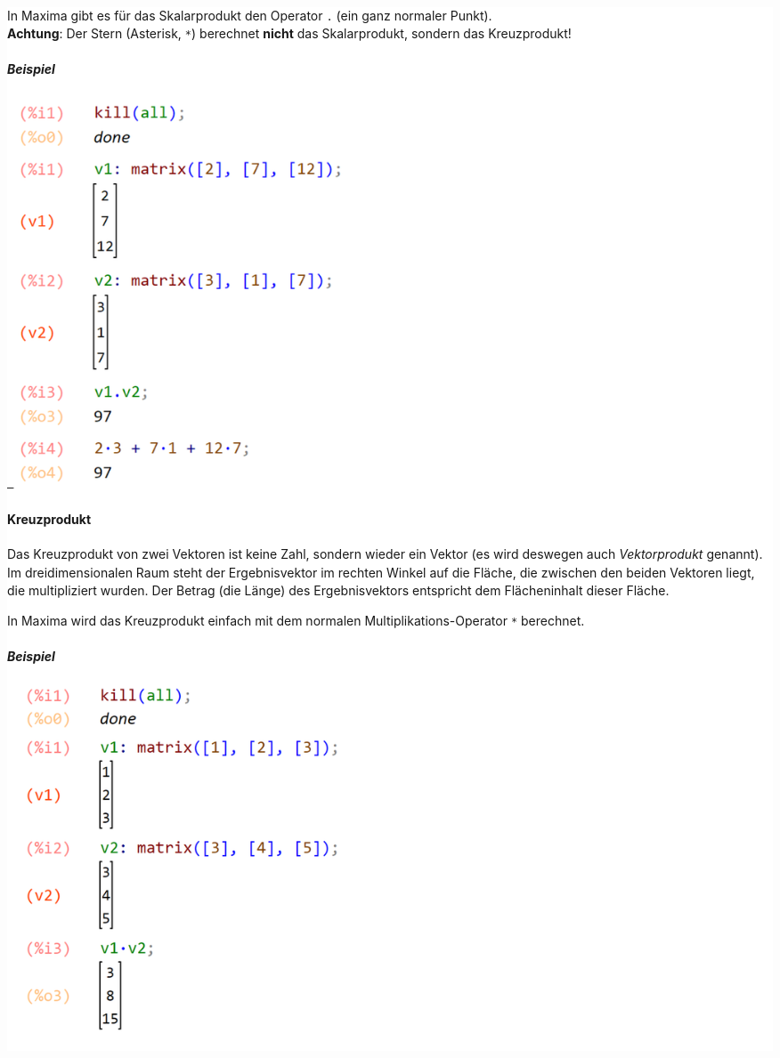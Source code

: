 In Maxima gibt es für das Skalarprodukt den Operator `.` (ein ganz normaler Punkt).  
**Achtung**: Der Stern (Asterisk, `*`) berechnet **nicht** das Skalarprodukt, sondern das Kreuzprodukt!

##### Beispiel

![](img/vector_scalarprod.png)



#### Kreuzprodukt

Das Kreuzprodukt von zwei Vektoren ist keine Zahl, sondern wieder ein Vektor (es wird deswegen auch *Vektorprodukt* genannt). Im dreidimensionalen Raum steht der Ergebnisvektor im rechten Winkel auf die Fläche, die zwischen den beiden Vektoren liegt, die multipliziert wurden. Der Betrag (die Länge) des Ergebnisvektors entspricht dem Flächeninhalt dieser Fläche.

In Maxima wird das Kreuzprodukt einfach mit dem normalen Multiplikations-Operator `*` berechnet.

##### Beispiel

![image-20200911143556897](img/vector_crossprod.png)
